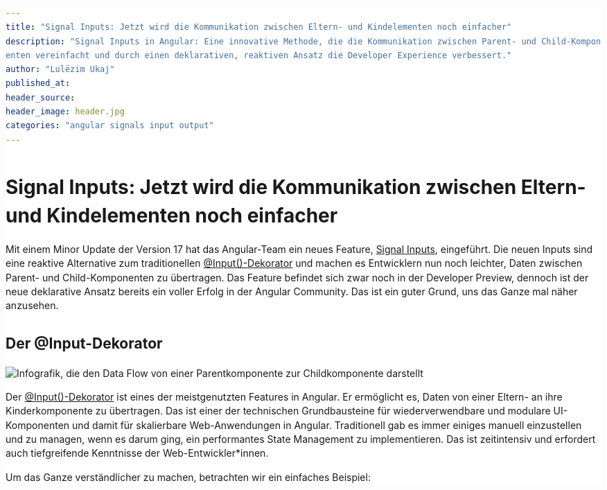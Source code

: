 ```yaml
---
title: "Signal Inputs: Jetzt wird die Kommunikation zwischen Eltern- und Kindelementen noch einfacher"
description: "Signal Inputs in Angular: Eine innovative Methode, die die Kommunikation zwischen Parent- und Child-Komponenten vereinfacht und durch einen deklarativen, reaktiven Ansatz die Developer Experience verbessert."
author: "Lulëzim Ukaj"
published_at: 
header_source: 
header_image: header.jpg
categories: "angular signals input output"
---
```





# Signal Inputs: Jetzt wird die Kommunikation zwischen Eltern- und Kindelementen noch einfacher


Mit einem Minor Update der Version 17 hat das Angular-Team ein neues Feature, [Signal Inputs](https://angular.dev/guide/signals/inputs#monitoring-changes), eingeführt. Die neuen Inputs sind eine reaktive Alternative zum traditionellen [@Input()-Dekorator](https://angular.dev/api/core/Input#) und machen es Entwicklern nun noch leichter, Daten zwischen Parent- und Child-Komponenten zu übertragen. Das Feature befindet sich zwar noch in der Developer Preview, dennoch ist der neue deklarative Ansatz bereits ein voller Erfolg in der Angular Community. Das ist ein guter Grund, uns das Ganze mal näher anzusehen.


## Der @Input-Dekorator

<p class="left">
<img
style="max-width: 80%"
src="https://github.com/workshops-de/angular.de/blob/master/_posts/2024-05-02-angular-signal-inputs/1.jpg" alt="Infografik, die den Data Flow von einer Parentkomponente zur Childkomponente darstellt"
class="lazy img-fluid img-rounded" data-src="1.jpg" data-srcset="1.jpg"
/>
</p>


Der [@Input()-Dekorator](https://angular.dev/guide/components/inputs#customizing-inputs)  ist eines der meistgenutzten Features in Angular. Er ermöglicht es, Daten von einer Eltern- an ihre Kinderkomponente zu übertragen. Das ist einer der technischen Grundbausteine für wiederverwendbare und modulare UI-Komponenten und damit für skalierbare Web-Anwendungen in Angular. Traditionell gab es immer einiges manuell einzustellen und zu managen, wenn es darum ging, ein performantes State Management zu implementieren. Das ist zeitintensiv und erfordert auch tiefgreifende Kenntnisse der Web-Entwickler*innen. 


Um das Ganze verständlicher zu machen, betrachten wir ein einfaches Beispiel: 
